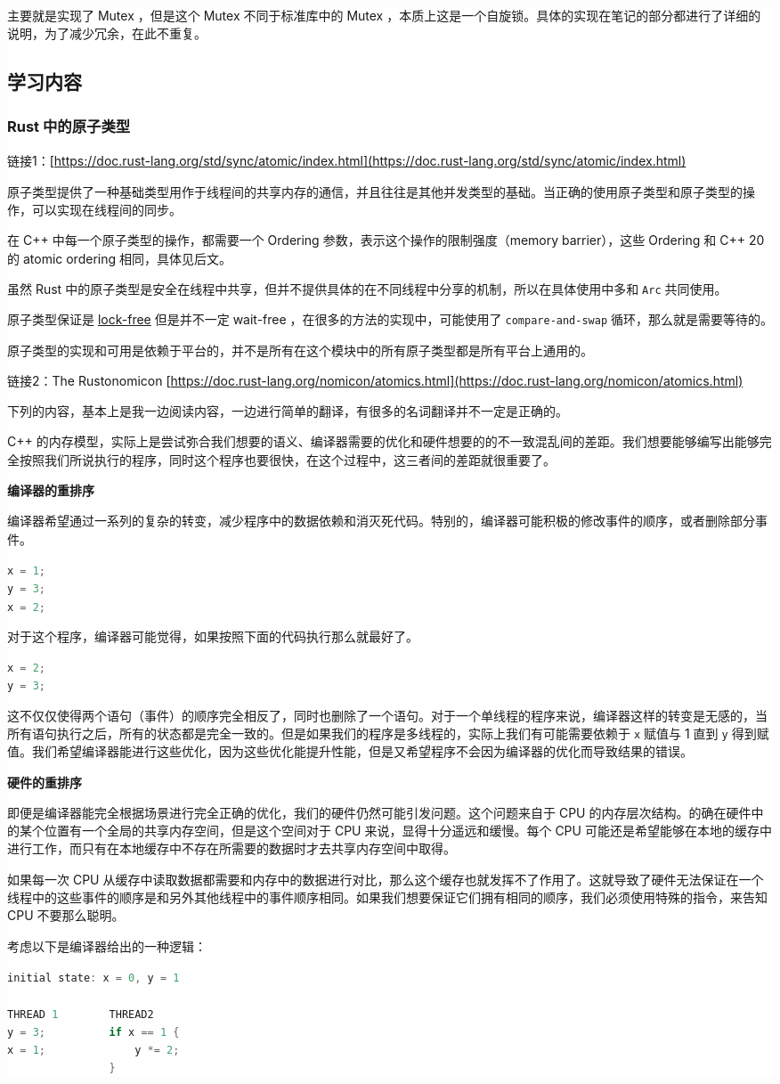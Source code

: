 主要就是实现了 Mutex ，但是这个 Mutex 不同于标准库中的 Mutex ，本质上这是一个自旋锁。具体的实现在笔记的部分都进行了详细的说明，为了减少冗余，在此不重复。

## 学习内容

### Rust 中的原子类型

链接1：[https://doc.rust-lang.org/std/sync/atomic/index.html](https://doc.rust-lang.org/std/sync/atomic/index.html)

原子类型提供了一种基础类型用作于线程间的共享内存的通信，并且往往是其他并发类型的基础。当正确的使用原子类型和原子类型的操作，可以实现在线程间的同步。

在 C++ 中每一个原子类型的操作，都需要一个 Ordering 参数，表示这个操作的限制强度（memory barrier），这些 Ordering 和 C++ 20 的 atomic ordering 相同，具体见后文。

虽然 Rust 中的原子类型是安全在线程中共享，但并不提供具体的在不同线程中分享的机制，所以在具体使用中多和 `Arc` 共同使用。

原子类型保证是 [lock-free](https://en.wikipedia.org/wiki/Non-blocking_algorithm) 但是并不一定 wait-free ，在很多的方法的实现中，可能使用了 `compare-and-swap` 循环，那么就是需要等待的。

原子类型的实现和可用是依赖于平台的，并不是所有在这个模块中的所有原子类型都是所有平台上通用的。

链接2：The Rustonomicon [https://doc.rust-lang.org/nomicon/atomics.html](https://doc.rust-lang.org/nomicon/atomics.html)

下列的内容，基本上是我一边阅读内容，一边进行简单的翻译，有很多的名词翻译并不一定是正确的。

C++ 的内存模型，实际上是尝试弥合我们想要的语义、编译器需要的优化和硬件想要的的不一致混乱间的差距。我们想要能够编写出能够完全按照我们所说执行的程序，同时这个程序也要很快，在这个过程中，这三者间的差距就很重要了。

**编译器的重排序**

编译器希望通过一系列的复杂的转变，减少程序中的数据依赖和消灭死代码。特别的，编译器可能积极的修改事件的顺序，或者删除部分事件。

```rust
x = 1;
y = 3;
x = 2;
```

对于这个程序，编译器可能觉得，如果按照下面的代码执行那么就最好了。

```rust
x = 2;
y = 3;
```

这不仅仅使得两个语句（事件）的顺序完全相反了，同时也删除了一个语句。对于一个单线程的程序来说，编译器这样的转变是无感的，当所有语句执行之后，所有的状态都是完全一致的。但是如果我们的程序是多线程的，实际上我们有可能需要依赖于 `x` 赋值与 1 直到 `y` 得到赋值。我们希望编译器能进行这些优化，因为这些优化能提升性能，但是又希望程序不会因为编译器的优化而导致结果的错误。

**硬件的重排序**

即便是编译器能完全根据场景进行完全正确的优化，我们的硬件仍然可能引发问题。这个问题来自于 CPU 的内存层次结构。的确在硬件中的某个位置有一个全局的共享内存空间，但是这个空间对于 CPU 来说，显得十分遥远和缓慢。每个 CPU 可能还是希望能够在本地的缓存中进行工作，而只有在本地缓存中不存在所需要的数据时才去共享内存空间中取得。

如果每一次 CPU 从缓存中读取数据都需要和内存中的数据进行对比，那么这个缓存也就发挥不了作用了。这就导致了硬件无法保证在一个线程中的这些事件的顺序是和另外其他线程中的事件顺序相同。如果我们想要保证它们拥有相同的顺序，我们必须使用特殊的指令，来告知 CPU 不要那么聪明。

考虑以下是编译器给出的一种逻辑：

```rust
initial state: x = 0, y = 1

THREAD 1        THREAD2
y = 3;          if x == 1 {
x = 1;              y *= 2;
                }
```
